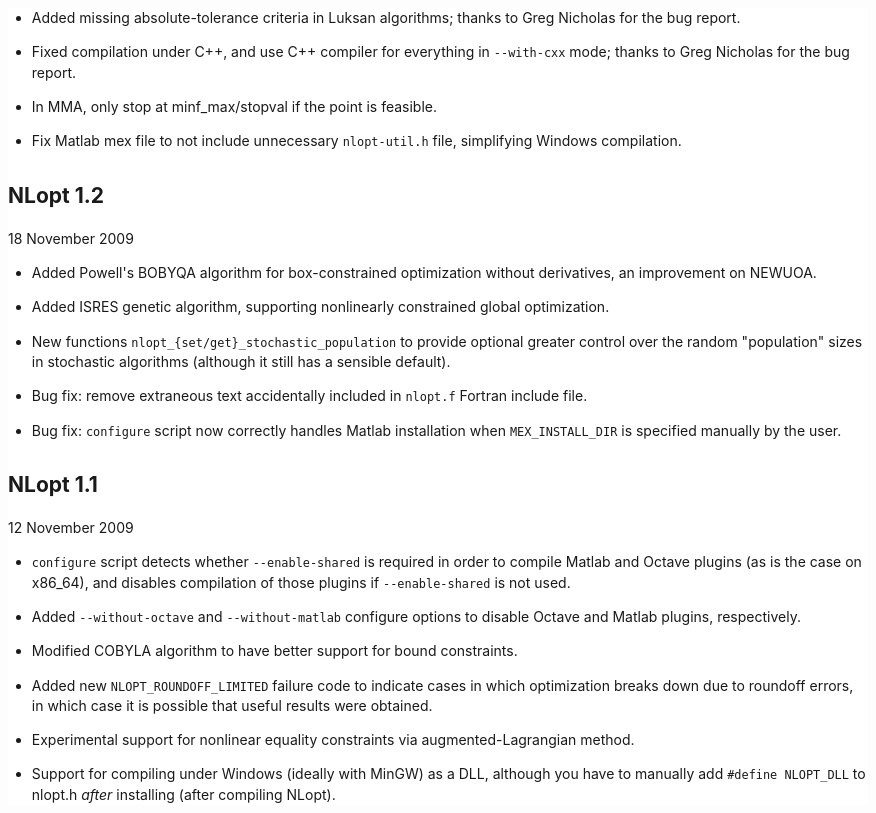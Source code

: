 * Added missing absolute-tolerance criteria in Luksan algorithms; thanks
  to Greg Nicholas for the bug report.

* Fixed compilation under C++, and use C++ compiler for everything in
  `--with-cxx` mode; thanks to Greg Nicholas for the bug report.

* In MMA, only stop at minf_max/stopval if the point is feasible.

* Fix Matlab mex file to not include unnecessary `nlopt-util.h` file,
  simplifying Windows compilation.

## NLopt 1.2

18 November 2009

* Added Powell's BOBYQA algorithm for box-constrained optimization
  without derivatives, an improvement on NEWUOA.

* Added ISRES genetic algorithm, supporting nonlinearly constrained
  global optimization.

* New functions `nlopt_{set/get}_stochastic_population` to provide
  optional greater control over the random "population" sizes in
  stochastic algorithms (although it still has a sensible default).

* Bug fix: remove extraneous text accidentally included in `nlopt.f` Fortran
  include file.

* Bug fix: `configure` script now correctly handles Matlab installation
  when `MEX_INSTALL_DIR` is specified manually by the user.

## NLopt 1.1

12 November 2009

* `configure` script detects whether `--enable-shared` is required
  in order to compile Matlab and Octave plugins (as is the case
  on x86_64), and disables compilation of those plugins if
  `--enable-shared` is not used.

* Added `--without-octave` and `--without-matlab` configure options to
  disable Octave and Matlab plugins, respectively.

* Modified COBYLA algorithm to have better support for bound
  constraints.

* Added new `NLOPT_ROUNDOFF_LIMITED` failure code to indicate
  cases in which optimization breaks down due to roundoff errors,
  in which case it is possible that useful results were obtained.

* Experimental support for nonlinear equality constraints via
  augmented-Lagrangian method.

* Support for compiling under Windows (ideally with MinGW) as a
  DLL, although you have to manually add `#define NLOPT_DLL`
  to nlopt.h *after* installing (after compiling NLopt).
